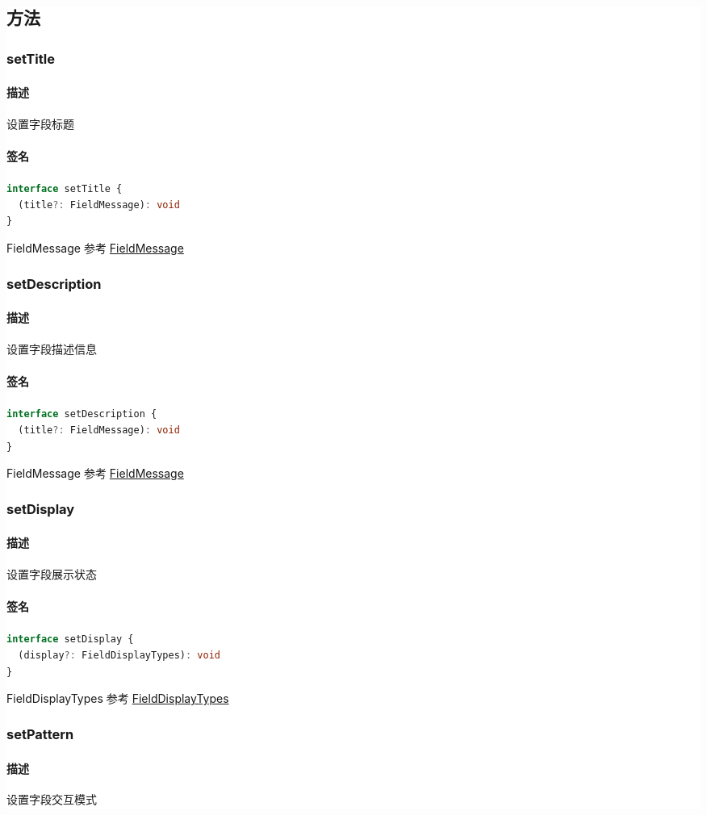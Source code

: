 ## 方法

### setTitle

#### 描述

设置字段标题

#### 签名

```ts
interface setTitle {
  (title?: FieldMessage): void
}
```

FieldMessage 参考 [FieldMessage](#fieldmessage)

### setDescription

#### 描述

设置字段描述信息

#### 签名

```ts
interface setDescription {
  (title?: FieldMessage): void
}
```

FieldMessage 参考 [FieldMessage](#fieldmessage)

### setDisplay

#### 描述

设置字段展示状态

#### 签名

```ts
interface setDisplay {
  (display?: FieldDisplayTypes): void
}
```

FieldDisplayTypes 参考 [FieldDisplayTypes](#fielddisplaytypes)

### setPattern

#### 描述

设置字段交互模式

